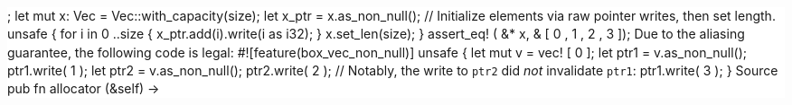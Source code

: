 ;
let
mut
x: Vec<i32> = Vec::with_capacity(size);
let
x_ptr = x.as_non_null();
// Initialize elements via raw pointer writes, then set length.
unsafe
{
for
i
in
0
..size {
        x_ptr.add(i).write(i
as
i32);
    }
    x.set_len(size);
}
assert_eq!
(
&*
x,
&
[
0
,
1
,
2
,
3
]);
Due to the aliasing guarantee, the following code is legal:
#![feature(box_vec_non_null)]
unsafe
{
let
mut
v =
vec!
[
0
];
let
ptr1 = v.as_non_null();
    ptr1.write(
1
);
let
ptr2 = v.as_non_null();
    ptr2.write(
2
);
// Notably, the write to `ptr2` did *not* invalidate `ptr1`:
ptr1.write(
3
);
}
Source
pub fn
allocator
(&self) ->